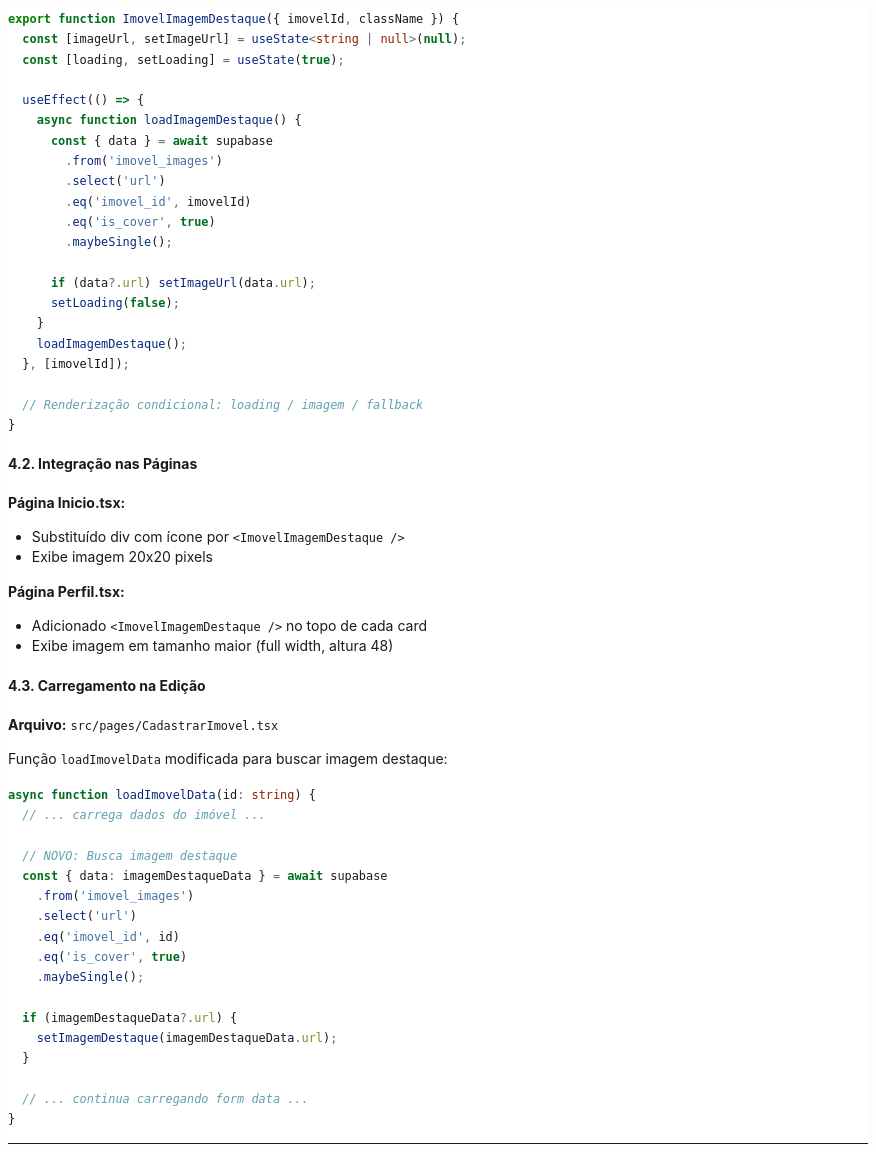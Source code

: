 ```typescript
export function ImovelImagemDestaque({ imovelId, className }) {
  const [imageUrl, setImageUrl] = useState<string | null>(null);
  const [loading, setLoading] = useState(true);

  useEffect(() => {
    async function loadImagemDestaque() {
      const { data } = await supabase
        .from('imovel_images')
        .select('url')
        .eq('imovel_id', imovelId)
        .eq('is_cover', true)
        .maybeSingle();

      if (data?.url) setImageUrl(data.url);
      setLoading(false);
    }
    loadImagemDestaque();
  }, [imovelId]);

  // Renderização condicional: loading / imagem / fallback
}
```

#### 4.2. Integração nas Páginas

**Página Inicio.tsx:**
- Substituído div com ícone por `<ImovelImagemDestaque />`
- Exibe imagem 20x20 pixels

**Página Perfil.tsx:**
- Adicionado `<ImovelImagemDestaque />` no topo de cada card
- Exibe imagem em tamanho maior (full width, altura 48)

#### 4.3. Carregamento na Edição

**Arquivo:** `src/pages/CadastrarImovel.tsx`

Função `loadImovelData` modificada para buscar imagem destaque:

```typescript
async function loadImovelData(id: string) {
  // ... carrega dados do imóvel ...

  // NOVO: Busca imagem destaque
  const { data: imagemDestaqueData } = await supabase
    .from('imovel_images')
    .select('url')
    .eq('imovel_id', id)
    .eq('is_cover', true)
    .maybeSingle();

  if (imagemDestaqueData?.url) {
    setImagemDestaque(imagemDestaqueData.url);
  }

  // ... continua carregando form data ...
}
```

---